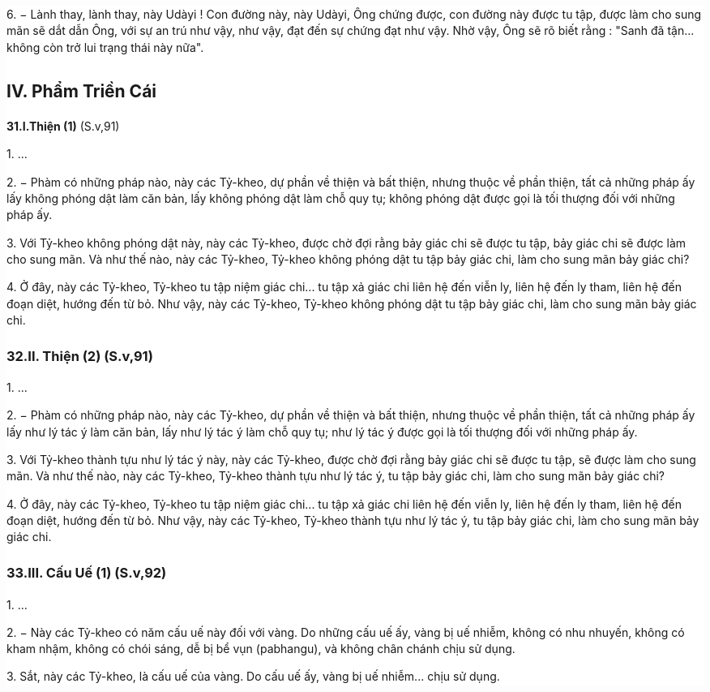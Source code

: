6\. − Lành thay, lành thay, này Udàyi ! Con đường này, này Udàyi, Ông chứng được, con đường này
được tu tập, được làm cho sung mãn sẽ dắt dẫn Ông, với sự an trú như vậy, như vậy, đạt đến sự chứng
đạt như vậy. Nhờ vậy, Ông sẽ rõ biết rằng : "Sanh đã tận... không còn trở lui trạng thái này nữa".

## IV. Phẩm Triền Cái

**31.I.Thiện (1)** (S.v,91)

1\. ...

2\. − Phàm có những pháp nào, này các Tỷ-kheo, dự phần về thiện và bất thiện, nhưng thuộc về phần
thiện, tất cả những pháp ấy lấy không phóng dật làm căn bản, lấy không phóng dật làm chỗ quy tụ;
không phóng dật được gọi là tối thượng đối với những pháp ấy.

3\. Với Tỷ-kheo không phóng dật này, này các Tỷ-kheo, được chờ đợi rằng bảy giác chi sẽ được tu tập,
bảy giác chi sẽ được làm cho sung mãn. Và như thế nào, này các Tỷ-kheo, Tỷ-kheo không phóng dật tu
tập bảy giác chi, làm cho sung mãn bảy giác chi?

4\. Ở đây, này các Tỷ-kheo, Tỷ-kheo tu tập niệm giác chi... tu tập xả giác chi liên hệ đến viễn ly, liên hệ
đến ly tham, liên hệ đến đoạn diệt, hướng đến từ bỏ. Như vậy, này các Tỷ-kheo, Tỷ-kheo không phóng
dật tu tập bảy giác chi, làm cho sung mãn bảy giác chi.


### 32.II. Thiện (2) (S.v,91)

1\. ...

2\. − Phàm có những pháp nào, này các Tỷ-kheo, dự phần về thiện và bất thiện, nhưng thuộc về phần
thiện, tất cả những pháp ấy lấy như lý tác ý làm căn bản, lấy như lý tác ý làm chỗ quy tụ; như lý tác ý
được gọi là tối thượng đối với những pháp ấy.

3\. Với Tỷ-kheo thành tựu như lý tác ý này, này các Tỷ-kheo, được chờ đợi rằng bảy giác chi sẽ được tu
tập, sẽ được làm cho sung mãn. Và như thế nào, này các Tỷ-kheo, Tỷ-kheo thành tựu như lý tác ý, tu tập
bảy giác chi, làm cho sung mãn bảy giác chi?

4\. Ở đây, này các Tỷ-kheo, Tỷ-kheo tu tập niệm giác chi... tu tập xả giác chi liên hệ đến viễn ly, liên hệ
đến ly tham, liên hệ đến đoạn diệt, hướng đến từ bỏ. Như vậy, này các Tỷ-kheo, Tỷ-kheo thành tựu như
lý tác ý, tu tập bảy giác chi, làm cho sung mãn bảy giác chi.


### 33.III. Cấu Uế (1) (S.v,92)

1\. ...

2\. − Này các Tỷ-kheo có năm cấu uế này đối với vàng. Do những cấu uế ấy, vàng bị uế nhiễm, không
có nhu nhuyến, không có kham nhậm, không có chói sáng, dễ bị bể vụn (pabhangu), và không chân
chánh chịu sử dụng.

3\. Sắt, này các Tỷ-kheo, là cấu uế của vàng. Do cấu uế ấy, vàng bị uế nhiễm... chịu sử dụng.
